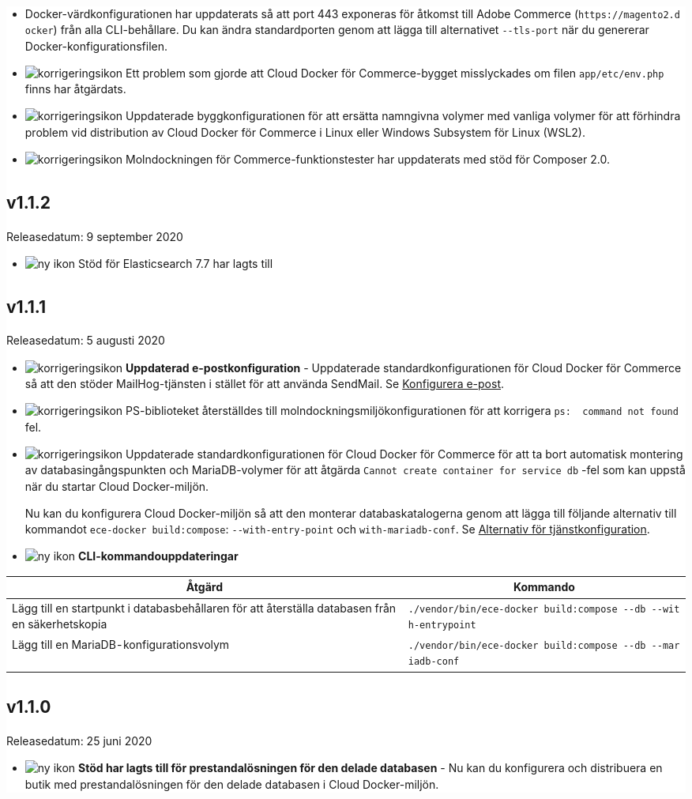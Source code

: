    - Docker-värdkonfigurationen har uppdaterats så att port 443 exponeras för åtkomst till Adobe Commerce (`https://magento2.docker`) från alla CLI-behållare. Du kan ändra standardporten genom att lägga till alternativet `--tls-port` när du genererar Docker-konfigurationsfilen.

- ![korrigeringsikon](../../assets/fix.svg) Ett problem som gjorde att Cloud Docker för Commerce-bygget misslyckades om filen `app/etc/env.php` finns har åtgärdats.

- ![korrigeringsikon](../../assets/fix.svg) Uppdaterade byggkonfigurationen för att ersätta namngivna volymer med vanliga volymer för att förhindra problem vid distribution av Cloud Docker för Commerce i Linux eller Windows Subsystem för Linux (WSL2).

- ![korrigeringsikon](../../assets/fix.svg) Molndockningen för Commerce-funktionstester har uppdaterats med stöd för Composer 2.0.

## v1.1.2

Releasedatum: 9 september 2020

- ![ny ikon](../../assets/new.svg) Stöd för Elasticsearch 7.7 har lagts till

## v1.1.1

Releasedatum: 5 augusti 2020

- ![korrigeringsikon](../../assets/fix.svg) **Uppdaterad e-postkonfiguration** - Uppdaterade standardkonfigurationen för Cloud Docker för Commerce så att den stöder MailHog-tjänsten i stället för att använda SendMail. Se [Konfigurera e-post](https://developer.adobe.com/commerce/cloud-tools/docker/configure/#set-up-email).

- ![korrigeringsikon](../../assets/fix.svg) PS-biblioteket återställdes till molndockningsmiljökonfigurationen för att korrigera `ps:  command not found` fel.

- ![korrigeringsikon](../../assets/fix.svg) Uppdaterade standardkonfigurationen för Cloud Docker för Commerce för att ta bort automatisk montering av databasingångspunkten och MariaDB-volymer för att åtgärda `Cannot create container for service db` -fel som kan uppstå när du startar Cloud Docker-miljön.

  Nu kan du konfigurera Cloud Docker-miljön så att den monterar databaskatalogerna genom att lägga till följande alternativ till kommandot `ece-docker build:compose`: `--with-entry-point` och `with-mariadb-conf`. Se [Alternativ för tjänstkonfiguration](https://developer.adobe.com/commerce/cloud-tools/docker/containers/#service-configuration-options).

- ![ny ikon](../../assets/new.svg) **CLI-kommandouppdateringar**

| Åtgärd | Kommando |
| ------------------------------------------------------------------------------- | -------------------------------------------------------------- |
| Lägg till en startpunkt i databasbehållaren för att återställa databasen från en säkerhetskopia | `./vendor/bin/ece-docker build:compose --db --with-entrypoint` |
| Lägg till en MariaDB-konfigurationsvolym | `./vendor/bin/ece-docker build:compose --db --mariadb-conf` |

## v1.1.0

Releasedatum: 25 juni 2020

- ![ny ikon](../../assets/new.svg) **Stöd har lagts till för prestandalösningen för den delade databasen** - Nu kan du konfigurera och distribuera en butik med prestandalösningen för den delade databasen i Cloud Docker-miljön.
